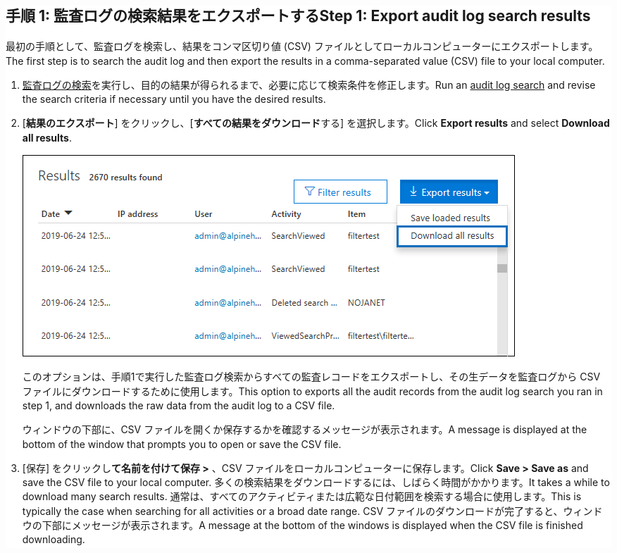 ## <a name="step-1-export-audit-log-search-results"></a><span data-ttu-id="f6a5f-109">手順 1: 監査ログの検索結果をエクスポートする</span><span class="sxs-lookup"><span data-stu-id="f6a5f-109">Step 1: Export audit log search results</span></span>

<span data-ttu-id="f6a5f-110">最初の手順として、監査ログを検索し、結果をコンマ区切り値 (CSV) ファイルとしてローカルコンピューターにエクスポートします。</span><span class="sxs-lookup"><span data-stu-id="f6a5f-110">The first step is to search the audit log and then export the results in a comma-separated value (CSV) file to your local computer.</span></span>
  
1. <span data-ttu-id="f6a5f-111">[監査ログの検索](search-the-audit-log-in-security-and-compliance.md#search-the-audit-log)を実行し、目的の結果が得られるまで、必要に応じて検索条件を修正します。</span><span class="sxs-lookup"><span data-stu-id="f6a5f-111">Run an [audit log search](search-the-audit-log-in-security-and-compliance.md#search-the-audit-log) and revise the search criteria if necessary until you have the desired results.</span></span>
    
2. <span data-ttu-id="f6a5f-112">[**結果のエクスポート**] をクリックし、[**すべての結果をダウンロード**する] を選択します。</span><span class="sxs-lookup"><span data-stu-id="f6a5f-112">Click **Export results** and select **Download all results**.</span></span> 
    
   ![[すべての結果をダウンロード] をクリックします。](../media/ExportAuditSearchResults.png)

   <span data-ttu-id="f6a5f-114">このオプションは、手順1で実行した監査ログ検索からすべての監査レコードをエクスポートし、その生データを監査ログから CSV ファイルにダウンロードするために使用します。</span><span class="sxs-lookup"><span data-stu-id="f6a5f-114">This option to exports all the audit records from the audit log search you ran in step 1, and downloads the raw data from the audit log to a CSV file.</span></span> 

   <span data-ttu-id="f6a5f-115">ウィンドウの下部に、CSV ファイルを開くか保存するかを確認するメッセージが表示されます。</span><span class="sxs-lookup"><span data-stu-id="f6a5f-115">A message is displayed at the bottom of the window that prompts you to open or save the CSV file.</span></span> 

3. <span data-ttu-id="f6a5f-116">[保存] をクリックし**て名前を付けて保存 >** 、CSV ファイルをローカルコンピューターに保存します。</span><span class="sxs-lookup"><span data-stu-id="f6a5f-116">Click **Save > Save as** and save the CSV file to your local computer.</span></span> <span data-ttu-id="f6a5f-117">多くの検索結果をダウンロードするには、しばらく時間がかかります。</span><span class="sxs-lookup"><span data-stu-id="f6a5f-117">It takes a while to download many search results.</span></span> <span data-ttu-id="f6a5f-118">通常は、すべてのアクティビティまたは広範な日付範囲を検索する場合に使用します。</span><span class="sxs-lookup"><span data-stu-id="f6a5f-118">This is typically the case when searching for all activities or a broad date range.</span></span> <span data-ttu-id="f6a5f-119">CSV ファイルのダウンロードが完了すると、ウィンドウの下部にメッセージが表示されます。</span><span class="sxs-lookup"><span data-stu-id="f6a5f-119">A message at the bottom of the windows is displayed when the CSV file is finished downloading.</span></span>
 